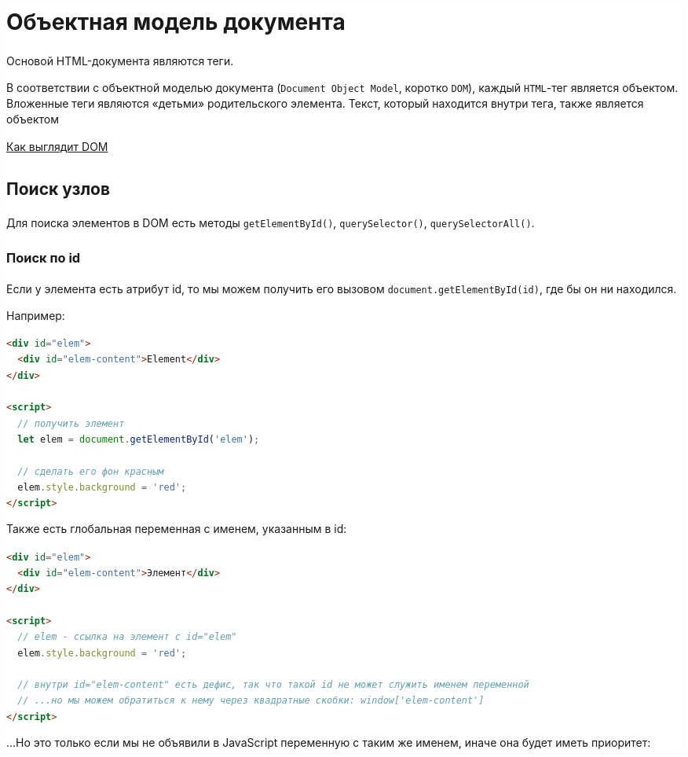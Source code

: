 # Объектная модель документа

Основой HTML-документа являются теги.

В соответствии с объектной моделью документа (`Document Object Model`, коротко `DOM`), каждый `HTML`-тег является объектом. Вложенные теги являются «детьми» родительского элемента. Текст, который находится внутри тега, также является объектом

[Как выглядит DOM](http://software.hixie.ch/utilities/js/live-dom-viewer)

## Поиск узлов

Для поиска элементов в DOM есть методы `getElementById()`, `querySelector()`, `querySelectorAll()`.

### Поиск по id

Если у элемента есть атрибут id, то мы можем получить его вызовом `document.getElementById(id)`, где бы он ни находился.

Например:

```html
<div id="elem">
  <div id="elem-content">Element</div>
</div>

<script>
  // получить элемент
  let elem = document.getElementById('elem');

  // сделать его фон красным
  elem.style.background = 'red';
</script>
```

Также есть глобальная переменная с именем, указанным в id:

```html
<div id="elem">
  <div id="elem-content">Элемент</div>
</div>

<script>
  // elem - ссылка на элемент с id="elem"
  elem.style.background = 'red';

  // внутри id="elem-content" есть дефис, так что такой id не может служить именем переменной
  // ...но мы можем обратиться к нему через квадратные скобки: window['elem-content']
</script>
```

…Но это только если мы не объявили в JavaScript переменную с таким же именем, иначе она будет иметь приоритет:
